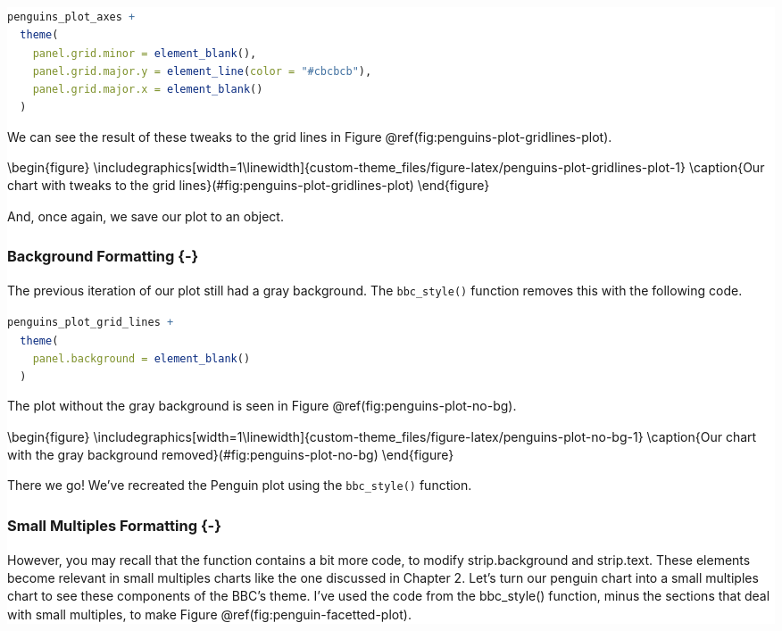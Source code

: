 
```r
penguins_plot_axes +
  theme(
    panel.grid.minor = element_blank(),
    panel.grid.major.y = element_line(color = "#cbcbcb"),
    panel.grid.major.x = element_blank()
  )
```

We can see the result of these tweaks to the grid lines in Figure \@ref(fig:penguins-plot-gridlines-plot).



\begin{figure}
\includegraphics[width=1\linewidth]{custom-theme_files/figure-latex/penguins-plot-gridlines-plot-1} \caption{Our chart with tweaks to the grid lines}(\#fig:penguins-plot-gridlines-plot)
\end{figure}



And, once again, we save our plot to an object.



### Background Formatting {-}

The previous iteration of our plot still had a gray background. The `bbc_style()` function removes this with the following code.


```r
penguins_plot_grid_lines +
  theme(
    panel.background = element_blank()
  )
```

The plot without the gray background is seen in Figure \@ref(fig:penguins-plot-no-bg).



\begin{figure}
\includegraphics[width=1\linewidth]{custom-theme_files/figure-latex/penguins-plot-no-bg-1} \caption{Our chart with the gray background removed}(\#fig:penguins-plot-no-bg)
\end{figure}



There we go! We’ve recreated the Penguin plot using the `bbc_style()` function. 

### Small Multiples Formatting {-}

However, you may recall that the function contains a bit more code, to modify strip.background and strip.text. These elements become relevant in small multiples charts like the one discussed in Chapter 2. Let’s turn our penguin chart into a small multiples chart to see these components of the BBC’s theme. I’ve used the code from the bbc_style() function, minus the sections that deal with small multiples, to make Figure \@ref(fig:penguin-facetted-plot).


